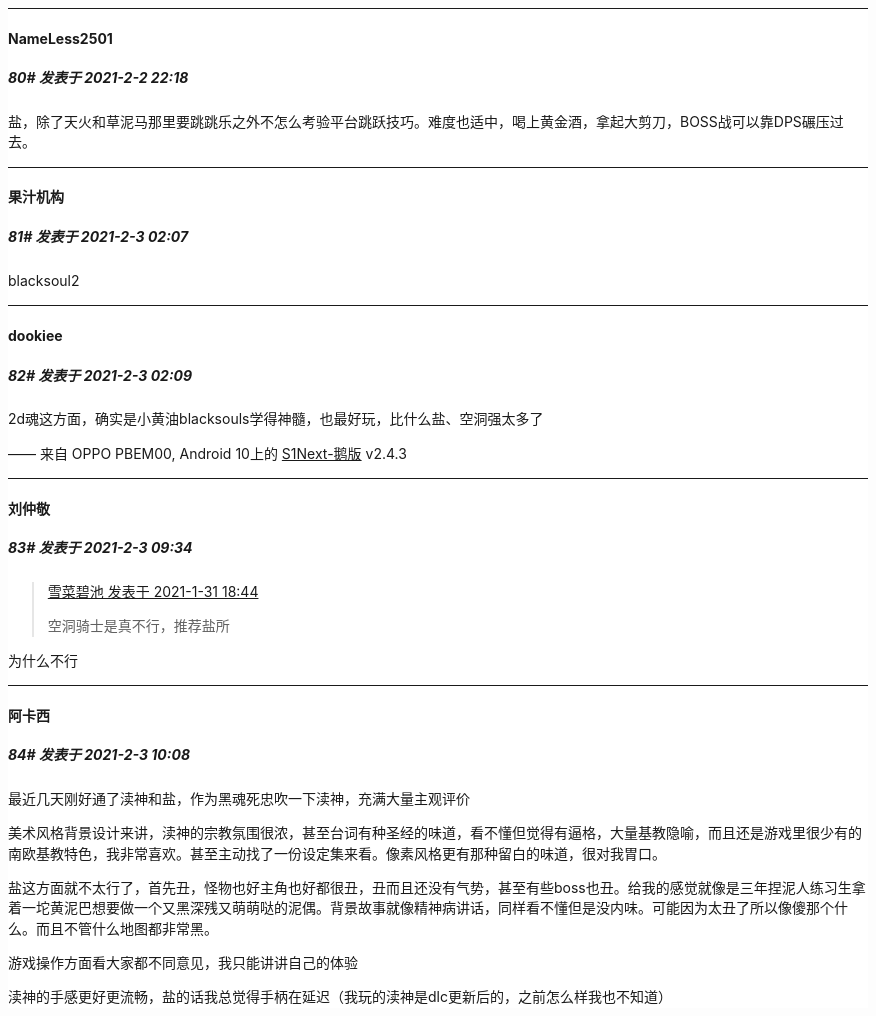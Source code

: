 -----

####  NameLess2501  
##### 80#       发表于 2021-2-2 22:18


盐，除了天火和草泥马那里要跳跳乐之外不怎么考验平台跳跃技巧。难度也适中，喝上黄金酒，拿起大剪刀，BOSS战可以靠DPS碾压过去。


-----

####  果汁机构  
##### 81#       发表于 2021-2-3 02:07


blacksoul2


-----

####  dookiee  
##### 82#       发表于 2021-2-3 02:09


2d魂这方面，确实是小黄油blacksouls学得神髓，也最好玩，比什么盐、空洞强太多了

—— 来自 OPPO PBEM00, Android 10上的 [S1Next-鹅版](https://github.com/ykrank/S1-Next/releases) v2.4.3


-----

####  刘仲敬  
##### 83#       发表于 2021-2-3 09:34


<blockquote><a href="httphttps://bbs.saraba1st.com/2b/forum.php?mod=redirect&amp;goto=findpost&amp;pid=50199808&amp;ptid=1985607" target="_blank">雪菜碧池 发表于 2021-1-31 18:44</a>

空洞骑士是真不行，推荐盐所</blockquote>
为什么不行


-----

####  阿卡西  
##### 84#       发表于 2021-2-3 10:08


最近几天刚好通了渎神和盐，作为黑魂死忠吹一下渎神，充满大量主观评价

美术风格背景设计来讲，渎神的宗教氛围很浓，甚至台词有种圣经的味道，看不懂但觉得有逼格，大量基教隐喻，而且还是游戏里很少有的南欧基教特色，我非常喜欢。甚至主动找了一份设定集来看。像素风格更有那种留白的味道，很对我胃口。

盐这方面就不太行了，首先丑，怪物也好主角也好都很丑，丑而且还没有气势，甚至有些boss也丑。给我的感觉就像是三年捏泥人练习生拿着一坨黄泥巴想要做一个又黑深残又萌萌哒的泥偶。背景故事就像精神病讲话，同样看不懂但是没内味。可能因为太丑了所以像傻那个什么。而且不管什么地图都非常黑。

游戏操作方面看大家都不同意见，我只能讲讲自己的体验

渎神的手感更好更流畅，盐的话我总觉得手柄在延迟（我玩的渎神是dlc更新后的，之前怎么样我也不知道）
